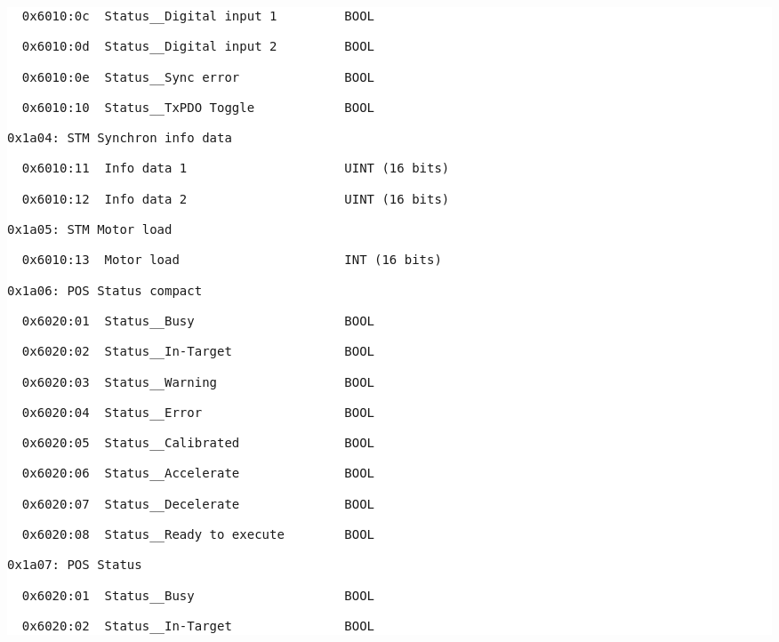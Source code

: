 </tr>
<tr class="txpdo">
<td ><pre>  0x6010:0c  Status__Digital input 1         BOOL</pre></td>
</tr>
<tr class="txpdo">
<td ><pre>  0x6010:0d  Status__Digital input 2         BOOL</pre></td>
</tr>
<tr class="txpdo">
<td ><pre>  0x6010:0e  Status__Sync error              BOOL</pre></td>
</tr>
<tr class="txpdo">
<td ><pre>  0x6010:10  Status__TxPDO Toggle            BOOL</pre></td>
</tr>
<tr class="txpdo pdosection">
<td ><pre>0x1a04: STM Synchron info data</pre></td>
</tr>
<tr class="txpdo">
<td ><pre>  0x6010:11  Info data 1                     UINT (16 bits)</pre></td>
</tr>
<tr class="txpdo">
<td ><pre>  0x6010:12  Info data 2                     UINT (16 bits)</pre></td>
</tr>
<tr class="txpdo pdosection">
<td ><pre>0x1a05: STM Motor load</pre></td>
</tr>
<tr class="txpdo">
<td ><pre>  0x6010:13  Motor load                      INT (16 bits)</pre></td>
</tr>
<tr class="txpdo pdosection">
<td ><pre>0x1a06: POS Status compact</pre></td>
</tr>
<tr class="txpdo">
<td ><pre>  0x6020:01  Status__Busy                    BOOL</pre></td>
</tr>
<tr class="txpdo">
<td ><pre>  0x6020:02  Status__In-Target               BOOL</pre></td>
</tr>
<tr class="txpdo">
<td ><pre>  0x6020:03  Status__Warning                 BOOL</pre></td>
</tr>
<tr class="txpdo">
<td ><pre>  0x6020:04  Status__Error                   BOOL</pre></td>
</tr>
<tr class="txpdo">
<td ><pre>  0x6020:05  Status__Calibrated              BOOL</pre></td>
</tr>
<tr class="txpdo">
<td ><pre>  0x6020:06  Status__Accelerate              BOOL</pre></td>
</tr>
<tr class="txpdo">
<td ><pre>  0x6020:07  Status__Decelerate              BOOL</pre></td>
</tr>
<tr class="txpdo">
<td ><pre>  0x6020:08  Status__Ready to execute        BOOL</pre></td>
</tr>
<tr class="txpdo pdosection">
<td ><pre>0x1a07: POS Status</pre></td>
</tr>
<tr class="txpdo">
<td ><pre>  0x6020:01  Status__Busy                    BOOL</pre></td>
</tr>
<tr class="txpdo">
<td ><pre>  0x6020:02  Status__In-Target               BOOL</pre></td>
</tr>